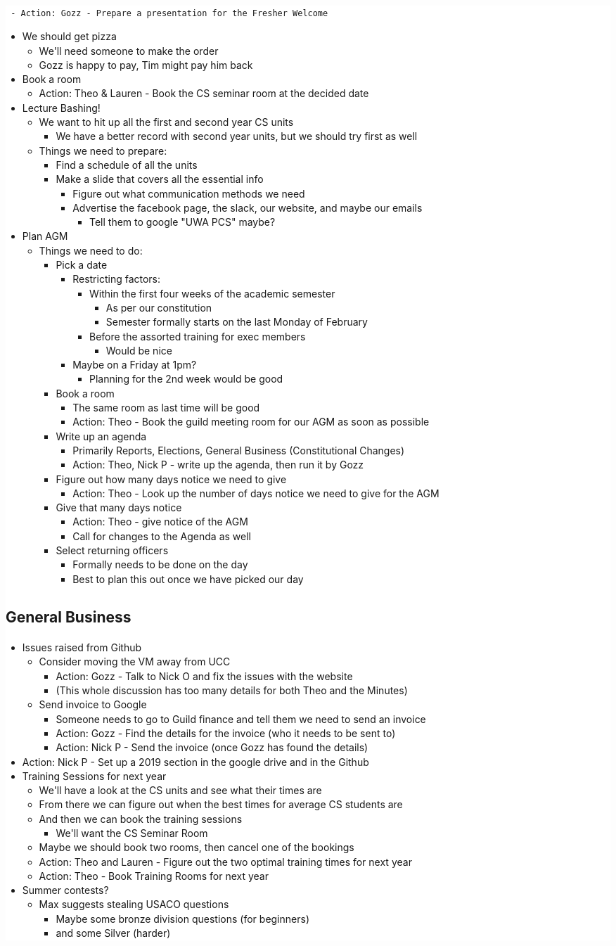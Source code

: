      - Action: Gozz - Prepare a presentation for the Fresher Welcome
   - We should get pizza
     - We'll need someone to make the order
     - Gozz is happy to pay, Tim might pay him back
   - Book a room
     - Action: Theo & Lauren - Book the CS seminar room at the decided date
   - Lecture Bashing!
     - We want to hit up all the first and second year CS units
       - We have a better record with second year units, but we should try first as well
     - Things we need to prepare:
       - Find a schedule of all the units
       - Make a slide that covers all the essential info
         - Figure out what communication methods we need
         - Advertise the facebook page, the slack, our website, and maybe our emails
           - Tell them to google "UWA PCS" maybe?
 - Plan AGM
   - Things we need to do:
     - Pick a date
       - Restricting factors:
         - Within the first four weeks of the academic semester
           - As per our constitution
           - Semester formally starts on the last Monday of February
         - Before the assorted training for exec members
           - Would be nice
       - Maybe on a Friday at 1pm?
         - Planning for the 2nd week would be good
     - Book a room
       - The same room as last time will be good
       - Action: Theo - Book the guild meeting room for our AGM as soon as possible
     - Write up an agenda
       - Primarily Reports, Elections, General Business (Constitutional Changes)
       - Action: Theo, Nick P - write up the agenda, then run it by Gozz
     - Figure out how many days notice we need to give
       - Action: Theo - Look up the number of days notice we need to give for the AGM
     - Give that many days notice
       - Action: Theo - give notice of the AGM
       - Call for changes to the Agenda as well
     - Select returning officers
       - Formally needs to be done on the day
       - Best to plan this out once we have picked our day
## General Business
 - Issues raised from Github
   - Consider moving the VM away from UCC
     - Action: Gozz - Talk to Nick O and fix the issues with the website
     - (This whole discussion has too many details for both Theo and the Minutes)
   - Send invoice to Google
     - Someone needs to go to Guild finance and tell them we need to send an invoice
     - Action: Gozz - Find the details for the invoice (who it needs to be sent to)
     - Action: Nick P - Send the invoice (once Gozz has found the details)
 - Action: Nick P - Set up a 2019 section in the google drive and in the Github
 - Training Sessions for next year
   - We'll have a look at the CS units and see what their times are
   - From there we can figure out when the best times for average CS students are
   - And then we can book the training sessions
     - We'll want the CS Seminar Room
   - Maybe we should book two rooms, then cancel one of the bookings
   - Action: Theo and Lauren - Figure out the two optimal training times for next year
   - Action: Theo - Book Training Rooms for next year
 - Summer contests?
   - Max suggests stealing USACO questions
     - Maybe some bronze division questions (for beginners)
     - and some Silver (harder)